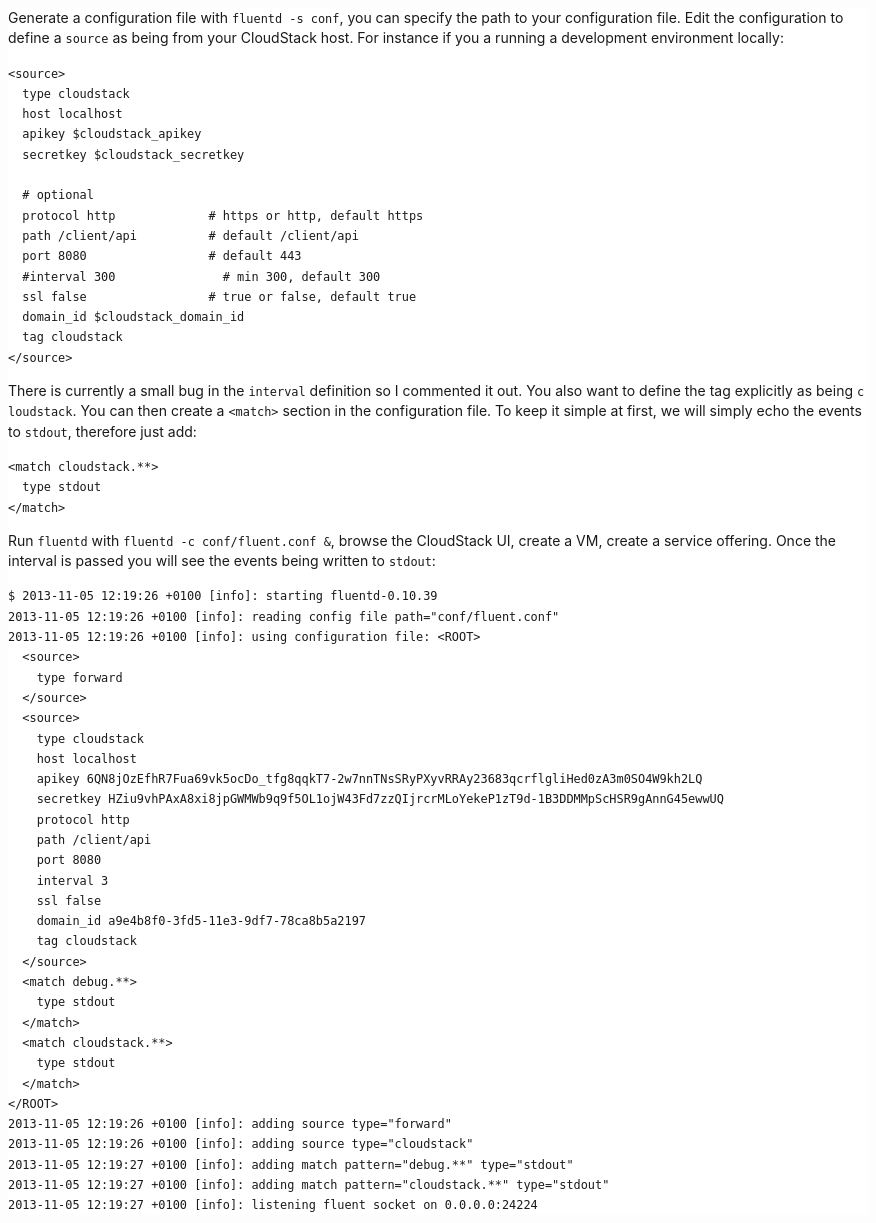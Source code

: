 Generate a configuration file with `fluentd -s conf`, you can specify the path to your configuration file. Edit the configuration to define a `source` as being from your CloudStack host. For instance if you a running a development environment locally:


    <source>
      type cloudstack
      host localhost
      apikey $cloudstack_apikey
      secretkey $cloudstack_secretkey

      # optional
      protocol http             # https or http, default https
      path /client/api          # default /client/api
      port 8080                 # default 443
      #interval 300               # min 300, default 300
      ssl false                 # true or false, default true
      domain_id $cloudstack_domain_id
      tag cloudstack
    </source>

There is currently a small bug in the `interval` definition so I commented it out. You also want to define the tag explicitly as being `cloudstack`. You can then create a `<match>` section in the configuration file. To keep it simple at first, we will simply echo the events to `stdout`, therefore just add:


    <match cloudstack.**>
      type stdout
    </match>

Run `fluentd` with `fluentd -c conf/fluent.conf &`, browse the CloudStack UI, create a VM, create a service offering. Once the interval is passed you will see the events being written to `stdout`:


    $ 2013-11-05 12:19:26 +0100 [info]: starting fluentd-0.10.39
    2013-11-05 12:19:26 +0100 [info]: reading config file path="conf/fluent.conf"
    2013-11-05 12:19:26 +0100 [info]: using configuration file: <ROOT>
      <source>
        type forward
      </source>
      <source>
        type cloudstack
        host localhost
        apikey 6QN8jOzEfhR7Fua69vk5ocDo_tfg8qqkT7-2w7nnTNsSRyPXyvRRAy23683qcrflgliHed0zA3m0SO4W9kh2LQ
        secretkey HZiu9vhPAxA8xi8jpGWMWb9q9f5OL1ojW43Fd7zzQIjrcrMLoYekeP1zT9d-1B3DDMMpScHSR9gAnnG45ewwUQ
        protocol http
        path /client/api
        port 8080
        interval 3
        ssl false
        domain_id a9e4b8f0-3fd5-11e3-9df7-78ca8b5a2197
        tag cloudstack
      </source>
      <match debug.**>
        type stdout
      </match>
      <match cloudstack.**>
        type stdout
      </match>
    </ROOT>
    2013-11-05 12:19:26 +0100 [info]: adding source type="forward"
    2013-11-05 12:19:26 +0100 [info]: adding source type="cloudstack"
    2013-11-05 12:19:27 +0100 [info]: adding match pattern="debug.**" type="stdout"
    2013-11-05 12:19:27 +0100 [info]: adding match pattern="cloudstack.**" type="stdout"
    2013-11-05 12:19:27 +0100 [info]: listening fluent socket on 0.0.0.0:24224
